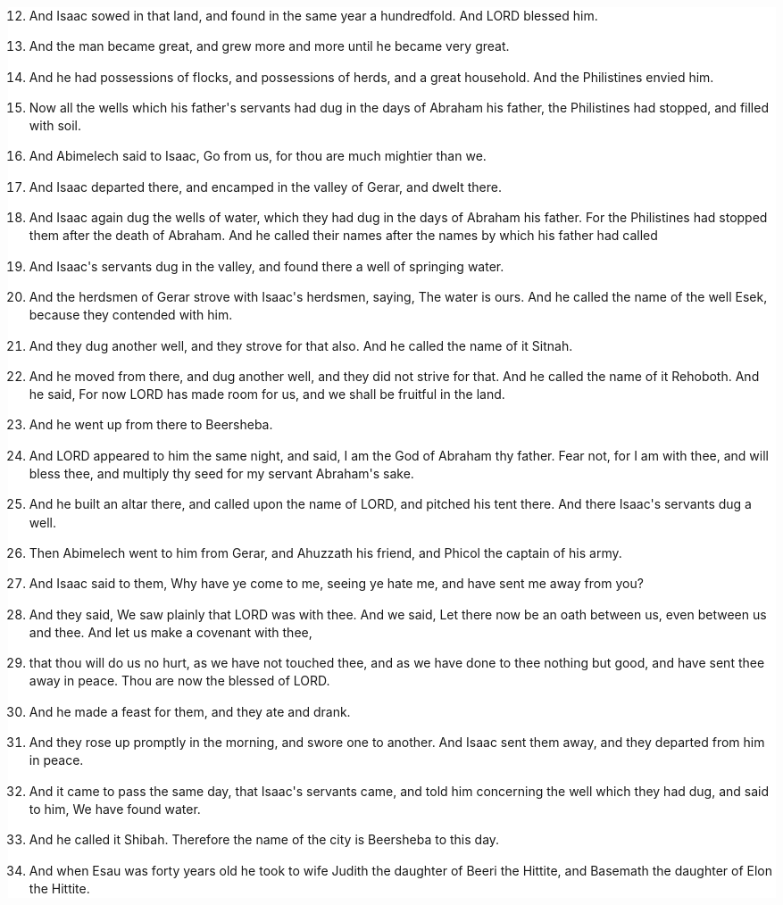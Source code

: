 12. And Isaac sowed in that land, and found in the same year a hundredfold. And LORD blessed him.

13. And the man became great, and grew more and more until he became very great.

14. And he had possessions of flocks, and possessions of herds, and a great household. And the Philistines envied him.

15. Now all the wells which his father's servants had dug in the days of Abraham his father, the Philistines had stopped, and filled with soil.

16. And Abimelech said to Isaac, Go from us, for thou are much mightier than we.

17. And Isaac departed there, and encamped in the valley of Gerar, and dwelt there.

18. And Isaac again dug the wells of water, which they had dug in the days of Abraham his father. For the Philistines had stopped them after the death of Abraham. And he called their names after the names by which his father had called

19. And Isaac's servants dug in the valley, and found there a well of springing water.

20. And the herdsmen of Gerar strove with Isaac's herdsmen, saying, The water is ours. And he called the name of the well Esek, because they contended with him.

21. And they dug another well, and they strove for that also. And he called the name of it Sitnah.

22. And he moved from there, and dug another well, and they did not strive for that. And he called the name of it Rehoboth. And he said, For now LORD has made room for us, and we shall be fruitful in the land.

23. And he went up from there to Beersheba.

24. And LORD appeared to him the same night, and said, I am the God of Abraham thy father. Fear not, for I am with thee, and will bless thee, and multiply thy seed for my servant Abraham's sake.

25. And he built an altar there, and called upon the name of LORD, and pitched his tent there. And there Isaac's servants dug a well.

26. Then Abimelech went to him from Gerar, and Ahuzzath his friend, and Phicol the captain of his army.

27. And Isaac said to them, Why have ye come to me, seeing ye hate me, and have sent me away from you?

28. And they said, We saw plainly that LORD was with thee. And we said, Let there now be an oath between us, even between us and thee. And let us make a covenant with thee,

29. that thou will do us no hurt, as we have not touched thee, and as we have done to thee nothing but good, and have sent thee away in peace. Thou are now the blessed of LORD.

30. And he made a feast for them, and they ate and drank.

31. And they rose up promptly in the morning, and swore one to another. And Isaac sent them away, and they departed from him in peace.

32. And it came to pass the same day, that Isaac's servants came, and told him concerning the well which they had dug, and said to him, We have found water.

33. And he called it Shibah. Therefore the name of the city is Beersheba to this day.

34. And when Esau was forty years old he took to wife Judith the daughter of Beeri the Hittite, and Basemath the daughter of Elon the Hittite.

